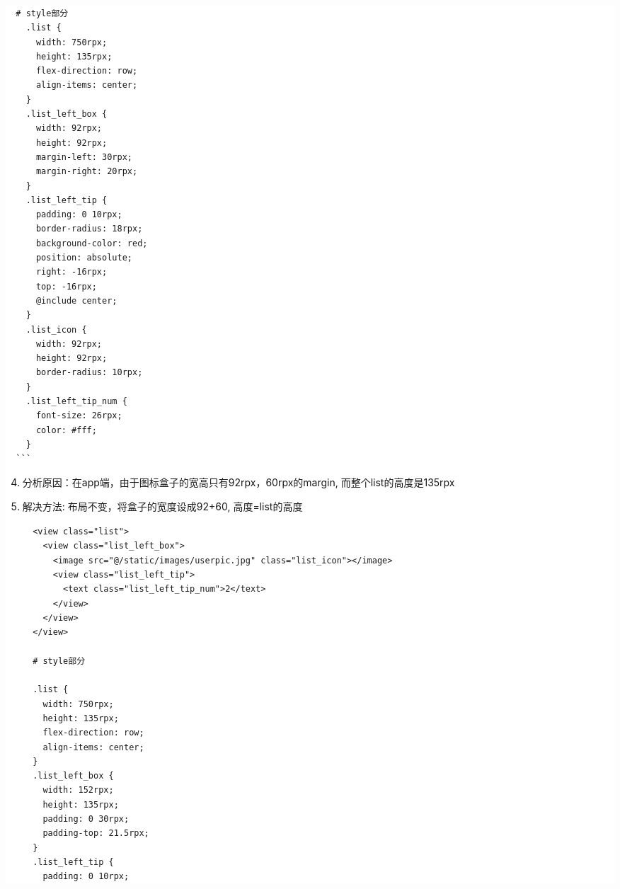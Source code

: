       # style部分
        .list {
          width: 750rpx;
          height: 135rpx;
          flex-direction: row;
          align-items: center;
        }
        .list_left_box {
          width: 92rpx;
          height: 92rpx;
          margin-left: 30rpx;
          margin-right: 20rpx;
        }
        .list_left_tip {
          padding: 0 10rpx;
          border-radius: 18rpx;
          background-color: red;
          position: absolute;
          right: -16rpx;
          top: -16rpx;
          @include center;
        }
        .list_icon {
          width: 92rpx;
          height: 92rpx;
          border-radius: 10rpx;
        }
        .list_left_tip_num {
          font-size: 26rpx;
          color: #fff;
        }
      ```

  4. 分析原因：在app端，由于图标盒子的宽高只有92rpx，60rpx的margin, 而整个list的高度是135rpx
   
  5. 解决方法: 布局不变，将盒子的宽度设成92+60, 高度=list的高度
      ```
        <view class="list">
          <view class="list_left_box">
            <image src="@/static/images/userpic.jpg" class="list_icon"></image>
            <view class="list_left_tip">
              <text class="list_left_tip_num">2</text>
            </view>
          </view>
        </view>

        # style部分

        .list {
          width: 750rpx;
          height: 135rpx;
          flex-direction: row;
          align-items: center;
        }
        .list_left_box {
          width: 152rpx;
          height: 135rpx;
          padding: 0 30rpx;
          padding-top: 21.5rpx;
        }
        .list_left_tip {
          padding: 0 10rpx;